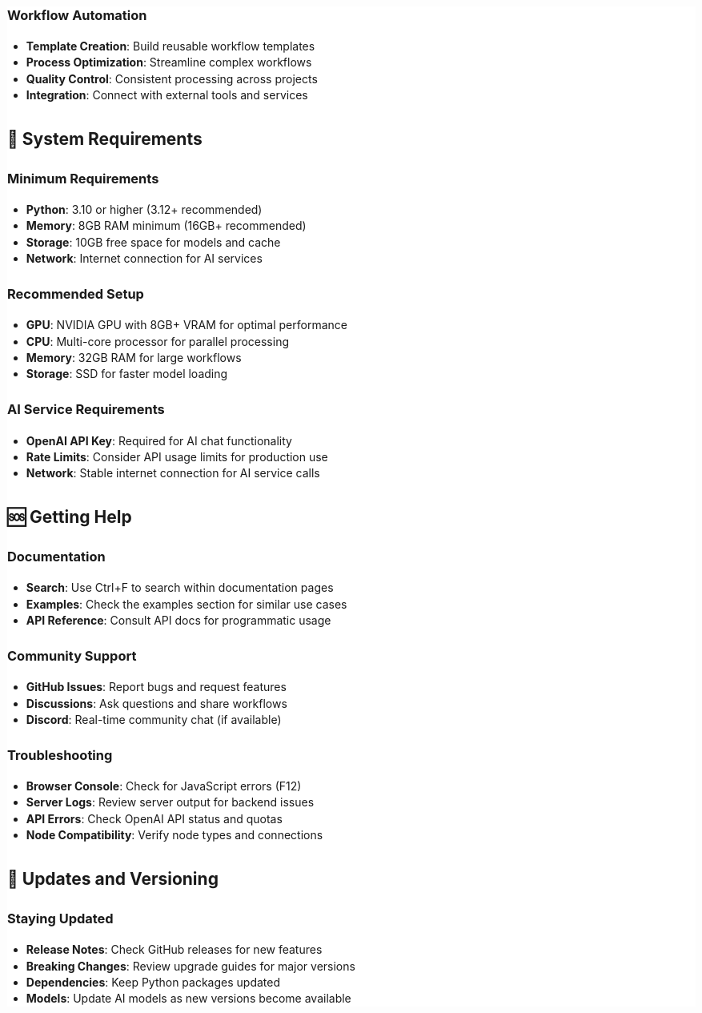 ### Workflow Automation
- **Template Creation**: Build reusable workflow templates
- **Process Optimization**: Streamline complex workflows
- **Quality Control**: Consistent processing across projects
- **Integration**: Connect with external tools and services

## 🔧 System Requirements

### Minimum Requirements
- **Python**: 3.10 or higher (3.12+ recommended)
- **Memory**: 8GB RAM minimum (16GB+ recommended)
- **Storage**: 10GB free space for models and cache
- **Network**: Internet connection for AI services

### Recommended Setup
- **GPU**: NVIDIA GPU with 8GB+ VRAM for optimal performance
- **CPU**: Multi-core processor for parallel processing
- **Memory**: 32GB RAM for large workflows
- **Storage**: SSD for faster model loading

### AI Service Requirements
- **OpenAI API Key**: Required for AI chat functionality
- **Rate Limits**: Consider API usage limits for production use
- **Network**: Stable internet connection for AI service calls

## 🆘 Getting Help

### Documentation
- **Search**: Use Ctrl+F to search within documentation pages
- **Examples**: Check the examples section for similar use cases
- **API Reference**: Consult API docs for programmatic usage

### Community Support
- **GitHub Issues**: Report bugs and request features
- **Discussions**: Ask questions and share workflows
- **Discord**: Real-time community chat (if available)

### Troubleshooting
- **Browser Console**: Check for JavaScript errors (F12)
- **Server Logs**: Review server output for backend issues
- **API Errors**: Check OpenAI API status and quotas
- **Node Compatibility**: Verify node types and connections

## 🔄 Updates and Versioning

### Staying Updated
- **Release Notes**: Check GitHub releases for new features
- **Breaking Changes**: Review upgrade guides for major versions
- **Dependencies**: Keep Python packages updated
- **Models**: Update AI models as new versions become available

